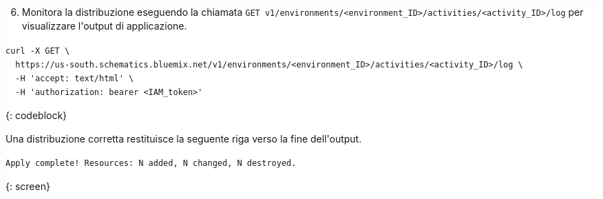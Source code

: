 6. Monitora la distribuzione eseguendo la chiamata `GET v1/environments/<environment_ID>/activities/<activity_ID>/log` per visualizzare l'output di applicazione.

  ```
  curl -X GET \
    https://us-south.schematics.bluemix.net/v1/environments/<environment_ID>/activities/<activity_ID>/log \
    -H 'accept: text/html' \
    -H 'authorization: bearer <IAM_token>'
  ```
  {: codeblock}

  Una distribuzione corretta restituisce la seguente riga verso la fine dell'output.
  
  ```
  Apply complete! Resources: N added, N changed, N destroyed.
  ```
  {: screen}

